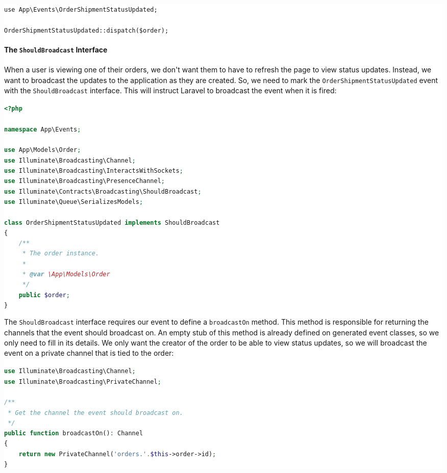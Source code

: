     use App\Events\OrderShipmentStatusUpdated;

    OrderShipmentStatusUpdated::dispatch($order);

<a name="the-shouldbroadcast-interface"></a>

#### The `ShouldBroadcast` Interface

When a user is viewing one of their orders, we don't want them to have to refresh the page to view status updates. Instead, we want to broadcast the updates to the application as they are created. So, we need to mark the `OrderShipmentStatusUpdated` event with the `ShouldBroadcast` interface. This will instruct Laravel to broadcast the event when it is fired:

```php
<?php

namespace App\Events;

use App\Models\Order;
use Illuminate\Broadcasting\Channel;
use Illuminate\Broadcasting\InteractsWithSockets;
use Illuminate\Broadcasting\PresenceChannel;
use Illuminate\Contracts\Broadcasting\ShouldBroadcast;
use Illuminate\Queue\SerializesModels;

class OrderShipmentStatusUpdated implements ShouldBroadcast
{
    /**
     * The order instance.
     *
     * @var \App\Models\Order
     */
    public $order;
}
```

The `ShouldBroadcast` interface requires our event to define a `broadcastOn` method. This method is responsible for returning the channels that the event should broadcast on. An empty stub of this method is already defined on generated event classes, so we only need to fill in its details. We only want the creator of the order to be able to view status updates, so we will broadcast the event on a private channel that is tied to the order:

```php
use Illuminate\Broadcasting\Channel;
use Illuminate\Broadcasting\PrivateChannel;

/**
 * Get the channel the event should broadcast on.
 */
public function broadcastOn(): Channel
{
    return new PrivateChannel('orders.'.$this->order->id);
}
```
